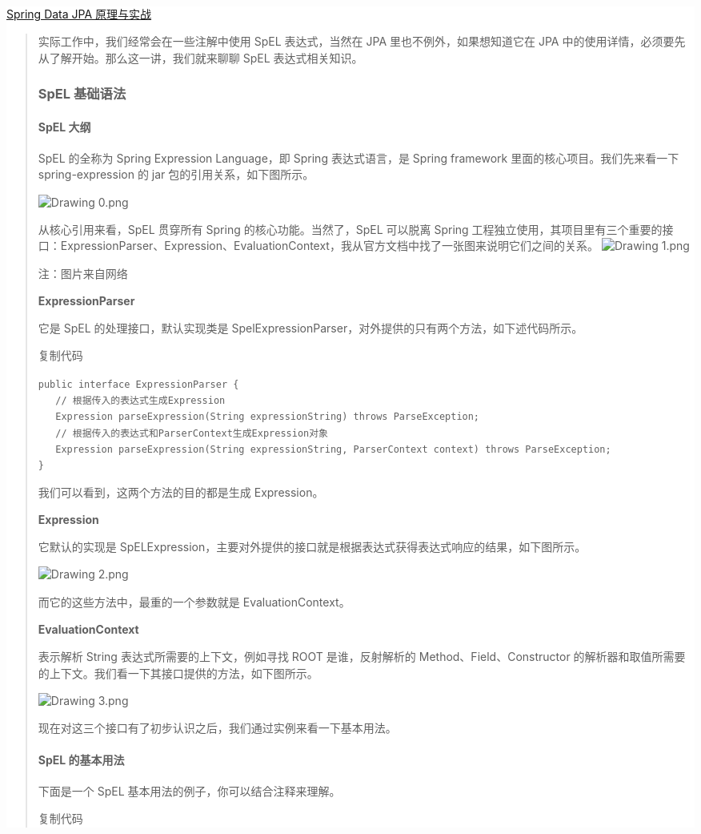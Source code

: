 [Spring Data JPA 原理与实战](https://kaiwu.lagou.com/course/courseInfo.htm?courseId=490&sid=20-h5Url-0&buyFrom=2&pageId=1pz4#/detail/pc?id=4726)



> 实际工作中，我们经常会在一些注解中使用 SpEL 表达式，当然在 JPA 里也不例外，如果想知道它在 JPA 中的使用详情，必须要先从了解开始。那么这一讲，我们就来聊聊 SpEL 表达式相关知识。
>
> ### SpEL 基础语法
>
> #### SpEL 大纲
>
> SpEL 的全称为 Spring Expression Language，即 Spring 表达式语言，是 Spring framework 里面的核心项目。我们先来看一下 spring-expression 的 jar 包的引用关系，如下图所示。
>
> ![Drawing 0.png](https://s0.lgstatic.com/i/image/M00/84/88/Ciqc1F_TZgOAeZinAAWQDYZICUE395.png)
>
> 从核心引用来看，SpEL 贯穿所有 Spring 的核心功能。当然了，SpEL 可以脱离 Spring 工程独立使用，其项目里有三个重要的接口：ExpressionParser、Expression、EvaluationContext，我从官方文档中找了一张图来说明它们之间的关系。
>  ![Drawing 1.png](https://s0.lgstatic.com/i/image/M00/84/93/CgqCHl_TZg6AAkIJAADdShpwElA350.png)
>
> 注：图片来自网络
>
> **ExpressionParser**
>
> 它是 SpEL 的处理接口，默认实现类是 SpelExpressionParser，对外提供的只有两个方法，如下述代码所示。
>
> 复制代码
>
> ```
> public interface ExpressionParser {
>    // 根据传入的表达式生成Expression
>    Expression parseExpression(String expressionString) throws ParseException;
>    // 根据传入的表达式和ParserContext生成Expression对象
>    Expression parseExpression(String expressionString, ParserContext context) throws ParseException;
> }
> ```
>
> 我们可以看到，这两个方法的目的都是生成 Expression。
>
> **Expression**
>
> 它默认的实现是 SpELExpression，主要对外提供的接口就是根据表达式获得表达式响应的结果，如下图所示。
>
> ![Drawing 2.png](https://s0.lgstatic.com/i/image/M00/84/88/Ciqc1F_TZhaAXrP7AAH3T5PfIR8675.png)
>
> 而它的这些方法中，最重的一个参数就是 EvaluationContext。
>
> **EvaluationContext**
>
> 表示解析 String 表达式所需要的上下文，例如寻找 ROOT 是谁，反射解析的 Method、Field、Constructor 的解析器和取值所需要的上下文。我们看一下其接口提供的方法，如下图所示。
>
> ![Drawing 3.png](https://s0.lgstatic.com/i/image/M00/84/93/CgqCHl_TZhyAfk9oAADDsWDvRJM660.png)
>
> 现在对这三个接口有了初步认识之后，我们通过实例来看一下基本用法。
>
> #### SpEL 的基本用法
>
> 下面是一个 SpEL 基本用法的例子，你可以结合注释来理解。
>
> 复制代码
>
> ```